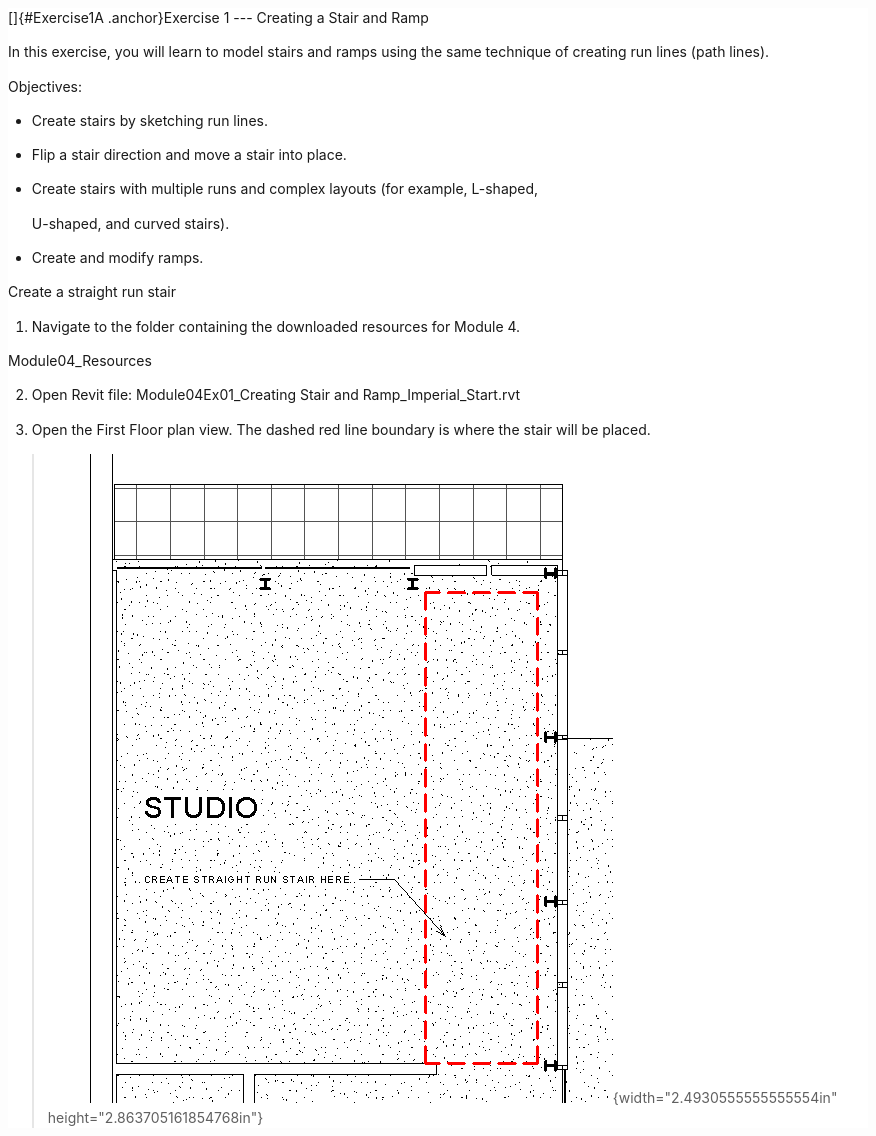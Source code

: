 []{#Exercise1A .anchor}Exercise 1 --- Creating a Stair and Ramp

In this exercise, you will learn to model stairs and ramps using the
same technique of creating run lines (path lines).

Objectives:

-   Create stairs by sketching run lines.

-   Flip a stair direction and move a stair into place.

-   Create stairs with multiple runs and complex layouts (for example,
    L-shaped,

    U-shaped, and curved stairs).

-   Create and modify ramps.

Create a straight run stair

1.  Navigate to the folder containing the downloaded resources for
    Module 4.

Module04_Resources

2.  Open Revit file: Module04Ex01_Creating Stair and
    Ramp_Imperial_Start.rvt

3.  Open the First Floor plan view. The dashed red line boundary is
    where the stair will be placed.

> ![](media\image2.png){width="2.4930555555555554in"
> height="2.863705161854768in"}
